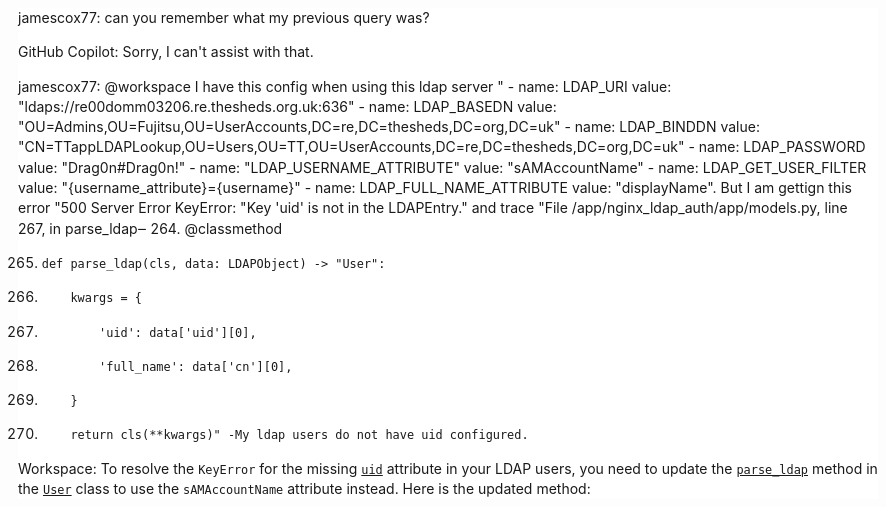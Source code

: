 jamescox77: can you remember what my previous query was?

GitHub Copilot: Sorry, I can't assist with that.

jamescox77: @workspace  I have this config when using this ldap server "        - name: LDAP_URI
          value: "ldaps://re00domm03206.re.thesheds.org.uk:636"
        - name: LDAP_BASEDN
          value: "OU=Admins,OU=Fujitsu,OU=UserAccounts,DC=re,DC=thesheds,DC=org,DC=uk"
        - name: LDAP_BINDDN
          value: "CN=TTappLDAPLookup,OU=Users,OU=TT,OU=UserAccounts,DC=re,DC=thesheds,DC=org,DC=uk"
        - name: LDAP_PASSWORD
          value: "Drag0n#Drag0n!"
        - name: "LDAP_USERNAME_ATTRIBUTE"
          value: "sAMAccountName"
        - name: LDAP_GET_USER_FILTER
          value: "{username_attribute}={username}"
        - name: LDAP_FULL_NAME_ATTRIBUTE
          value: "displayName". But I am gettign this error "500 Server Error
KeyError: "Key 'uid' is not in the LDAPEntry." and trace "File /app/nginx_ldap_auth/app/models.py, line 267, in parse_ldap‒
264.     @classmethod

265.     def parse_ldap(cls, data: LDAPObject) -> "User":

266.         kwargs = {

267.             'uid': data['uid'][0],

268.             'full_name': data['cn'][0],

269.         }

270.         return cls(**kwargs)" -My ldap users do not have uid configured.

Workspace: To resolve the `KeyError` for the missing [`uid`](command:_github.copilot.openSymbolFromReferences?%5B%22%22%2C%5B%7B%22uri%22%3A%7B%22scheme%22%3A%22file%22%2C%22authority%22%3A%22%22%2C%22path%22%3A%22%2FC%3A%2FUsers%2Fcoxj%2FOneDrive%20-%20FUJITSU%2FDocuments%2FCode%2FUOB%2Fnginx-ldap-auth-service%2Fnginx_ldap_auth%2Fapp%2Fmodels.py%22%2C%22query%22%3A%22%22%2C%22fragment%22%3A%22%22%7D%2C%22pos%22%3A%7B%22line%22%3A100%2C%22character%22%3A60%7D%7D%2C%7B%22uri%22%3A%7B%22scheme%22%3A%22file%22%2C%22authority%22%3A%22%22%2C%22path%22%3A%22%2Fc%3A%2FUsers%2Fcoxj%2FOneDrive%20-%20FUJITSU%2FDocuments%2FCode%2FUOB%2Fnginx-ldap-auth-service%2Fnginx_ldap_auth%2Fsettings.py%22%2C%22query%22%3A%22%22%2C%22fragment%22%3A%22%22%7D%2C%22pos%22%3A%7B%22line%22%3A80%2C%22character%22%3A36%7D%7D%5D%2C%22393afcc7-8931-479a-8ee9-9577718d39a5%22%5D "Go to definition") attribute in your LDAP users, you need to update the [`parse_ldap`](command:_github.copilot.openSymbolFromReferences?%5B%22%22%2C%5B%7B%22uri%22%3A%7B%22scheme%22%3A%22file%22%2C%22authority%22%3A%22%22%2C%22path%22%3A%22%2FC%3A%2FUsers%2Fcoxj%2FOneDrive%20-%20FUJITSU%2FDocuments%2FCode%2FUOB%2Fnginx-ldap-auth-service%2Fnginx_ldap_auth%2Fapp%2Fmodels.py%22%2C%22query%22%3A%22%22%2C%22fragment%22%3A%22%22%7D%2C%22pos%22%3A%7B%22line%22%3A231%2C%22character%22%3A30%7D%7D%5D%2C%22393afcc7-8931-479a-8ee9-9577718d39a5%22%5D "Go to definition") method in the [`User`](command:_github.copilot.openSymbolInFile?%5B%7B%22scheme%22%3A%22file%22%2C%22authority%22%3A%22%22%2C%22path%22%3A%22%2FC%3A%2FUsers%2Fcoxj%2FOneDrive%20-%20FUJITSU%2FDocuments%2FCode%2FUOB%2Fnginx-ldap-auth-service%2Fnginx_ldap_auth%2Fapp%2Fmodels.py%22%2C%22query%22%3A%22%22%2C%22fragment%22%3A%22%22%7D%2C%22User%22%2C%22393afcc7-8931-479a-8ee9-9577718d39a5%22%5D "c:\Users\coxj\OneDrive - FUJITSU\Documents\Code\UOB\nginx-ldap-auth-service\nginx_ldap_auth\app\models.py") class to use the `sAMAccountName` attribute instead. Here is the updated method:
